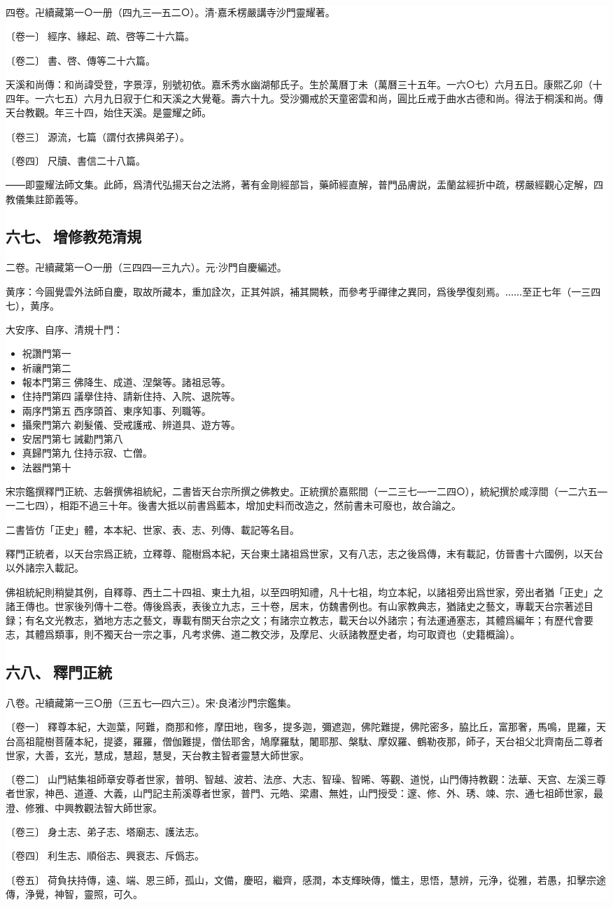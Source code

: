 四卷。卍續藏第一○一册（四九三—五二○）。清·嘉禾楞嚴講寺沙門靈耀著。

〔卷一〕 經序、緣起、疏、啓等二十六篇。

〔卷二〕 書、啓、傳等二十六篇。

天溪和尚傳：和尚諱受登，字景淳，别號初依。嘉禾秀水幽湖郁氏子。生於萬曆丁未（萬曆三十五年。一六○七）六月五日。康熙乙卯（十四年。一六七五）六月九日寂于仁和天溪之大覺菴。壽六十九。受沙彌戒於天童密雲和尚，圓比丘戒于曲水古德和尚。得法于桐溪和尚。傳天台教觀。年三十四，始住天溪。是靈耀之師。

〔卷三〕 源流，七篇（謂付衣拂與弟子）。

〔卷四〕 尺牘、書信二十八篇。

——即靈耀法師文集。此師，爲清代弘揚天台之法將，著有金剛經部旨，藥師經直解，普門品膚説，盂蘭盆經折中疏，楞嚴經觀心定解，四教儀集註節義等。

## 六七、 增修教苑清規

二卷。卍續藏第一○一册（三四四—三九六）。元·沙門自慶編述。

黄序：今圓覺雲外法師自慶，取故所藏本，重加詮次，正其舛誤，補其闕軼，而參考乎禪律之異同，爲後學復刻焉。……至正七年（一三四七），黄序。

大安序、自序、清規十門：

- 祝讚門第一 
- 祈禳門第二
- 報本門第三 佛降生、成道、涅槃等。諸祖忌等。
- 住持門第四 議擧住持、請新住持、入院、退院等。
- 兩序門第五 西序頭首、東序知事、列職等。
- 攝衆門第六 剃髮儀、受戒護戒、辨道具、遊方等。
- 安居門第七 誡勸門第八
- 真歸門第九 住持示寂、亡僧。
- 法器門第十

宋宗鑑撰釋門正統、志磐撰佛祖統紀，二書皆天台宗所撰之佛教史。正統撰於嘉熙間（一二三七—一二四○），統紀撰於咸淳間（一二六五—一二七四），相距不過三十年。後書大抵以前書爲藍本，增加史料而改造之，然前書未可廢也，故合論之。

二書皆仿「正史」體，本本紀、世家、表、志、列傳、載記等名目。

釋門正統者，以天台宗爲正統，立釋尊、龍樹爲本紀，天台東土諸祖爲世家，又有八志，志之後爲傳，末有載記，仿晉書十六國例，以天台以外諸宗入載記。

佛祖統紀則稍變其例，自釋尊、西土二十四祖、東土九祖，以至四明知禮，凡十七祖，均立本紀，以諸祖旁出爲世家，旁出者猶「正史」之諸王傳也。世家後列傳十二卷。傳後爲表，表後立九志，三十卷，居末，仿魏書例也。有山家教典志，猶諸史之藝文，專載天台宗著述目録；有名文光教志，猶地方志之藝文，專載有關天台宗之文；有諸宗立教志，載天台以外諸宗；有法運通塞志，其體爲編年；有歷代會要志，其體爲類事，則不獨天台一宗之事，凡考求佛、道二教交涉，及摩尼、火祅諸教歷史者，均可取資也（史籍概論）。

## 六八、 釋門正統

八卷。卍續藏第一三○册（三五七—四六三）。宋·良渚沙門宗鑑集。

〔卷一〕 釋尊本紀，大迦葉，阿難，商那和修，摩田地，毱多，提多迦，彌遮迦，佛陀難提，佛陀密多，脇比丘，富那奢，馬鳴，毘羅，天台高祖龍樹菩薩本紀，提婆，羅羅，僧伽難提，僧佉耶舍，鳩摩羅駄，闍耶那、槃駄、摩奴羅、鶴勒夜那，師子，天台祖父北齊南岳二尊者世家，大善，玄光，慧成，慧超，慧旻，天台教主智者靈慧大師世家。

〔卷二〕 山門結集祖師章安尊者世家，普明、智越、波若、法彦、大志、智璪、智晞、等觀、道悦，山門傳持教觀：法華、天宫、左溪三尊者世家，神邑、道遵、大義，山門記主荊溪尊者世家，普門、元皓、梁肅、無姓，山門授受：邃、修、外、琇、竦、宗、通七祖師世家，最澄、修雅、中興教觀法智大師世家。

〔卷三〕 身土志、弟子志、塔廟志、護法志。

〔卷四〕 利生志、順俗志、興衰志、斥僞志。

〔卷五〕 荷負扶持傳，遠、端、恩三師，孤山，文備，慶昭，繼齊，感潤，本支輝映傳，懺主，思悟，慧辨，元浄，從雅，若愚，扣擊宗途傳，浄覺，神智，靈照，可久。
